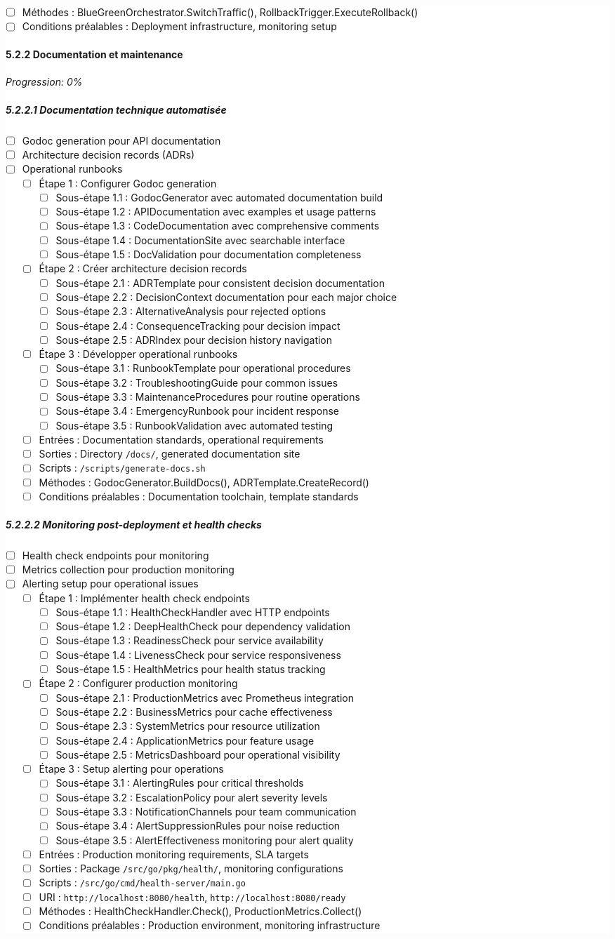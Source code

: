   - [ ] Méthodes : BlueGreenOrchestrator.SwitchTraffic(), RollbackTrigger.ExecuteRollback()
  - [ ] Conditions préalables : Deployment infrastructure, monitoring setup

#### 5.2.2 Documentation et maintenance

*Progression: 0%*

##### 5.2.2.1 Documentation technique automatisée

- [ ] Godoc generation pour API documentation
- [ ] Architecture decision records (ADRs)
- [ ] Operational runbooks
  - [ ] Étape 1 : Configurer Godoc generation
    - [ ] Sous-étape 1.1 : GodocGenerator avec automated documentation build
    - [ ] Sous-étape 1.2 : APIDocumentation avec examples et usage patterns
    - [ ] Sous-étape 1.3 : CodeDocumentation avec comprehensive comments
    - [ ] Sous-étape 1.4 : DocumentationSite avec searchable interface
    - [ ] Sous-étape 1.5 : DocValidation pour documentation completeness
  - [ ] Étape 2 : Créer architecture decision records
    - [ ] Sous-étape 2.1 : ADRTemplate pour consistent decision documentation
    - [ ] Sous-étape 2.2 : DecisionContext documentation pour each major choice
    - [ ] Sous-étape 2.3 : AlternativeAnalysis pour rejected options
    - [ ] Sous-étape 2.4 : ConsequenceTracking pour decision impact
    - [ ] Sous-étape 2.5 : ADRIndex pour decision history navigation
  - [ ] Étape 3 : Développer operational runbooks
    - [ ] Sous-étape 3.1 : RunbookTemplate pour operational procedures
    - [ ] Sous-étape 3.2 : TroubleshootingGuide pour common issues
    - [ ] Sous-étape 3.3 : MaintenanceProcedures pour routine operations
    - [ ] Sous-étape 3.4 : EmergencyRunbook pour incident response
    - [ ] Sous-étape 3.5 : RunbookValidation avec automated testing
  - [ ] Entrées : Documentation standards, operational requirements
  - [ ] Sorties : Directory `/docs/`, generated documentation site
  - [ ] Scripts : `/scripts/generate-docs.sh`
  - [ ] Méthodes : GodocGenerator.BuildDocs(), ADRTemplate.CreateRecord()
  - [ ] Conditions préalables : Documentation toolchain, template standards

##### 5.2.2.2 Monitoring post-deployment et health checks

- [ ] Health check endpoints pour monitoring
- [ ] Metrics collection pour production monitoring
- [ ] Alerting setup pour operational issues
  - [ ] Étape 1 : Implémenter health check endpoints
    - [ ] Sous-étape 1.1 : HealthCheckHandler avec HTTP endpoints
    - [ ] Sous-étape 1.2 : DeepHealthCheck pour dependency validation
    - [ ] Sous-étape 1.3 : ReadinessCheck pour service availability
    - [ ] Sous-étape 1.4 : LivenessCheck pour service responsiveness
    - [ ] Sous-étape 1.5 : HealthMetrics pour health status tracking
  - [ ] Étape 2 : Configurer production monitoring
    - [ ] Sous-étape 2.1 : ProductionMetrics avec Prometheus integration
    - [ ] Sous-étape 2.2 : BusinessMetrics pour cache effectiveness
    - [ ] Sous-étape 2.3 : SystemMetrics pour resource utilization
    - [ ] Sous-étape 2.4 : ApplicationMetrics pour feature usage
    - [ ] Sous-étape 2.5 : MetricsDashboard pour operational visibility
  - [ ] Étape 3 : Setup alerting pour operations
    - [ ] Sous-étape 3.1 : AlertingRules pour critical thresholds
    - [ ] Sous-étape 3.2 : EscalationPolicy pour alert severity levels
    - [ ] Sous-étape 3.3 : NotificationChannels pour team communication
    - [ ] Sous-étape 3.4 : AlertSuppressionRules pour noise reduction
    - [ ] Sous-étape 3.5 : AlertEffectiveness monitoring pour alert quality
  - [ ] Entrées : Production monitoring requirements, SLA targets
  - [ ] Sorties : Package `/src/go/pkg/health/`, monitoring configurations
  - [ ] Scripts : `/src/go/cmd/health-server/main.go`
  - [ ] URI : `http://localhost:8080/health`, `http://localhost:8080/ready`
  - [ ] Méthodes : HealthCheckHandler.Check(), ProductionMetrics.Collect()
  - [ ] Conditions préalables : Production environment, monitoring infrastructure
